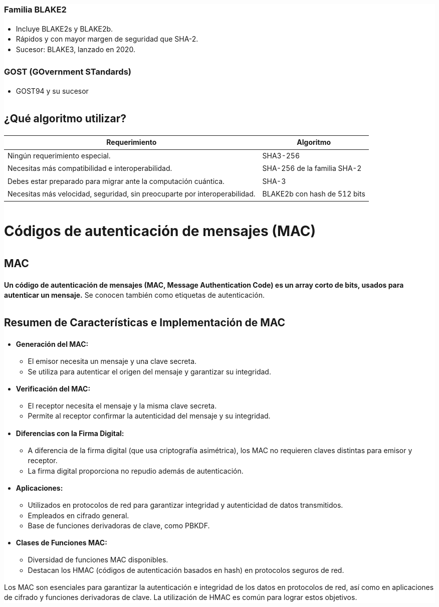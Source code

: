 ### Familia BLAKE2
- Incluye BLAKE2s y BLAKE2b.
- Rápidos y con mayor margen de seguridad que SHA-2.
- Sucesor: BLAKE3, lanzado en 2020.

### GOST (GOvernment STandards)
- GOST94 y su sucesor

## ¿Qué algoritmo utilizar?
| Requerimiento                                            | Algoritmo                            |
|----------------------------------------------------------|--------------------------------------|
| Ningún requerimiento especial.                           | SHA3-256                             |
| Necesitas más compatibilidad e interoperabilidad.        | SHA-256 de la familia SHA-2          |
| Debes estar preparado para migrar ante la computación cuántica. | SHA-3                             |
| Necesitas más velocidad, seguridad, sin preocuparte por interoperabilidad. | BLAKE2b con hash de 512 bits  |


# Códigos de autenticación de mensajes (MAC)
## MAC
**Un código de autenticación de mensajes (MAC, Message Authentication Code) es un array corto de bits, usados para autenticar un mensaje.** Se conocen también como etiquetas de autenticación.

## Resumen de Características e Implementación de MAC

- **Generación del MAC:**
  - El emisor necesita un mensaje y una clave secreta.
  - Se utiliza para autenticar el origen del mensaje y garantizar su integridad.

- **Verificación del MAC:**
  - El receptor necesita el mensaje y la misma clave secreta.
  - Permite al receptor confirmar la autenticidad del mensaje y su integridad.

- **Diferencias con la Firma Digital:**
  - A diferencia de la firma digital (que usa criptografía asimétrica), los MAC no requieren claves distintas para emisor y receptor.
  - La firma digital proporciona no repudio además de autenticación.

- **Aplicaciones:**
  - Utilizados en protocolos de red para garantizar integridad y autenticidad de datos transmitidos.
  - Empleados en cifrado general.
  - Base de funciones derivadoras de clave, como PBKDF.

- **Clases de Funciones MAC:**
  - Diversidad de funciones MAC disponibles.
  - Destacan los HMAC (códigos de autenticación basados en hash) en protocolos seguros de red.

Los MAC son esenciales para garantizar la autenticación e integridad de los datos en protocolos de red, así como en aplicaciones de cifrado y funciones derivadoras de clave. La utilización de HMAC es común para lograr estos objetivos.
